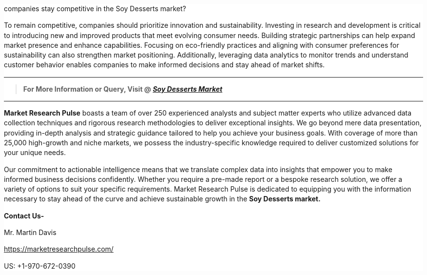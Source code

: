 companies stay competitive in the Soy Desserts market?</strong></p><p>To remain competitive, companies should prioritize innovation and sustainability. Investing in research and development is critical to introducing new and improved products that meet evolving consumer needs. Building strategic partnerships can help expand market presence and enhance capabilities. Focusing on eco-friendly practices and aligning with consumer preferences for sustainability can also strengthen market positioning. Additionally, leveraging data analytics to monitor trends and understand customer behavior enables companies to make informed decisions and stay ahead of market shifts.</p><hr /><blockquote><p><strong>For More Information or Query, Visit @&nbsp;<em><a href="https://marketresearchpulse.com/report/65656/soy-desserts-market?utm_source=Linkedin&utm_medium=026">Soy Desserts Market</a></em></strong></p></blockquote><hr /><p><strong>Market Research Pulse</strong> boasts a team of over 250 experienced analysts and subject matter experts who utilize advanced data collection techniques and rigorous research methodologies to deliver exceptional insights. We go beyond mere data presentation, providing in-depth analysis and strategic guidance tailored to help you achieve your business goals. With coverage of more than 25,000 high-growth and niche markets, we possess the industry-specific knowledge required to deliver customized solutions for your unique needs.</p><p>Our commitment to actionable intelligence means that we translate complex data into insights that empower you to make informed business decisions confidently. Whether you require a pre-made report or a bespoke research solution, we offer a variety of options to suit your specific requirements. Market Research Pulse is dedicated to equipping you with the information necessary to stay ahead of the curve and achieve sustainable growth in the <strong>Soy Desserts market.</strong></p><p><strong>Contact Us-</strong></p><p>Mr. Martin Davis</p><p>https://marketresearchpulse.com/</p><p>US: +1-970-672-0390</p>
